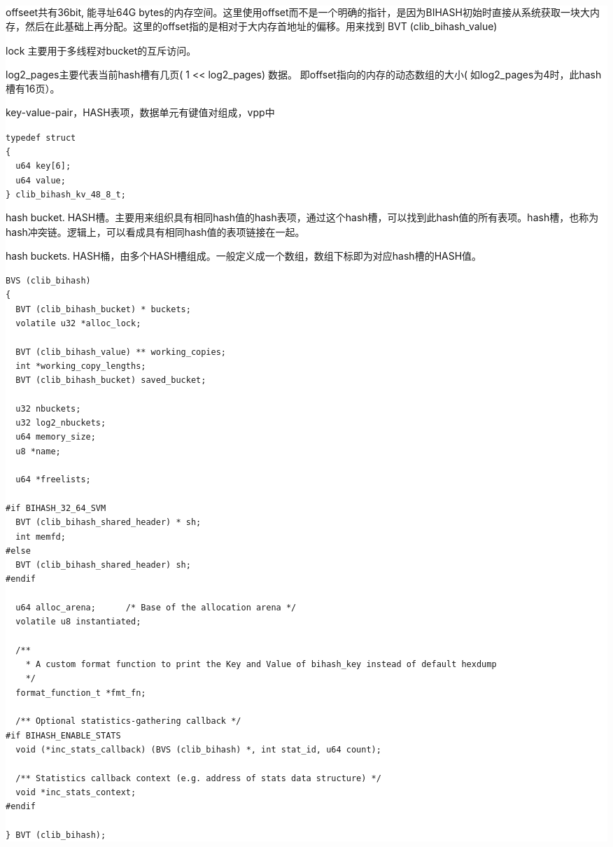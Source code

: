 offseet共有36bit, 能寻址64G bytes的内存空间。这里使用offset而不是一个明确的指针，是因为BIHASH初始时直接从系统获取一块大内存，然后在此基础上再分配。这里的offset指的是相对于大内存首地址的偏移。用来找到 BVT (clib_bihash_value)

lock 主要用于多线程对bucket的互斥访问。

log2_pages主要代表当前hash槽有几页( 1 << log2_pages) 数据。 即offset指向的内存的动态数组的大小( 如log2_pages为4时，此hash槽有16页）。





key-value-pair，HASH表项，数据单元有键值对组成，vpp中

```
typedef struct
{
  u64 key[6];
  u64 value;
} clib_bihash_kv_48_8_t;
```

hash bucket. HASH槽。主要用来组织具有相同hash值的hash表项，通过这个hash槽，可以找到此hash值的所有表项。hash槽，也称为hash冲突链。逻辑上，可以看成具有相同hash值的表项链接在一起。



hash buckets. HASH桶，由多个HASH槽组成。一般定义成一个数组，数组下标即为对应hash槽的HASH值。



```
BVS (clib_bihash)
{
  BVT (clib_bihash_bucket) * buckets;
  volatile u32 *alloc_lock;

  BVT (clib_bihash_value) ** working_copies;
  int *working_copy_lengths;
  BVT (clib_bihash_bucket) saved_bucket;

  u32 nbuckets;
  u32 log2_nbuckets;
  u64 memory_size;
  u8 *name;

  u64 *freelists;

#if BIHASH_32_64_SVM
  BVT (clib_bihash_shared_header) * sh;
  int memfd;
#else
  BVT (clib_bihash_shared_header) sh;
#endif

  u64 alloc_arena;		/* Base of the allocation arena */
  volatile u8 instantiated;

  /**
    * A custom format function to print the Key and Value of bihash_key instead of default hexdump
    */
  format_function_t *fmt_fn;

  /** Optional statistics-gathering callback */
#if BIHASH_ENABLE_STATS
  void (*inc_stats_callback) (BVS (clib_bihash) *, int stat_id, u64 count);

  /** Statistics callback context (e.g. address of stats data structure) */
  void *inc_stats_context;
#endif

} BVT (clib_bihash);
```